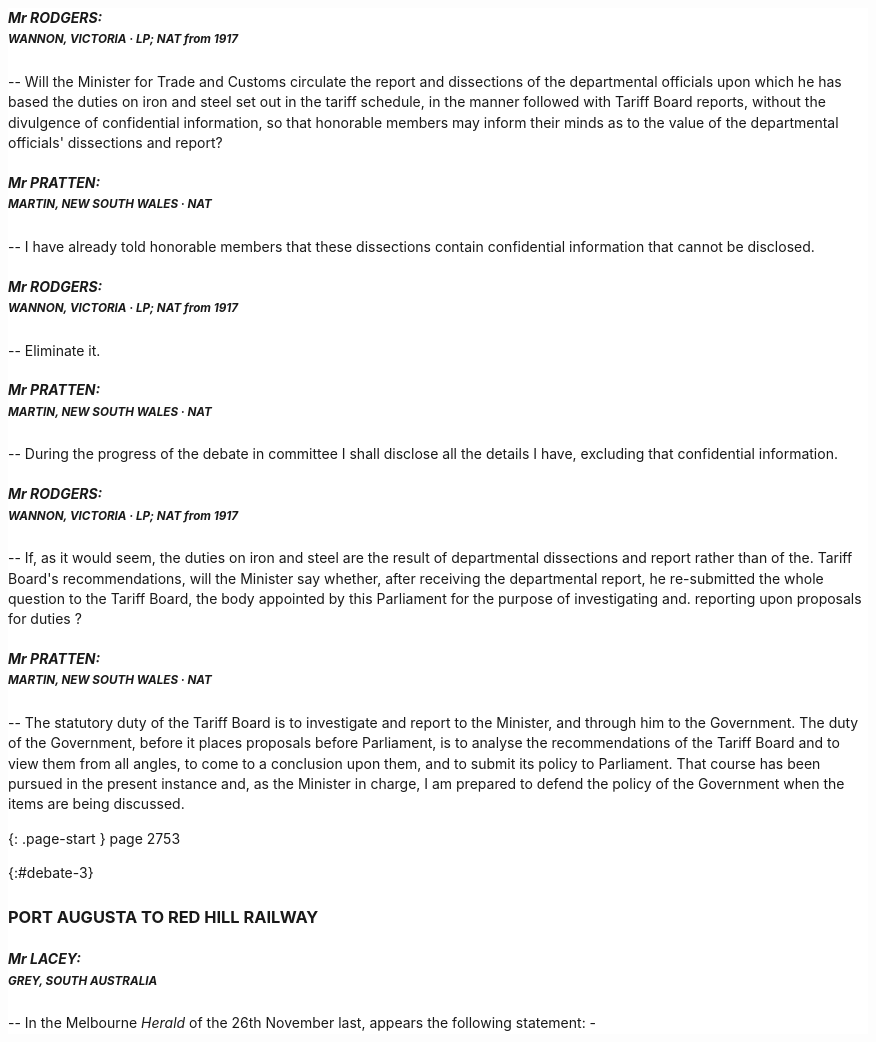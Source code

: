 ##### Mr RODGERS:<br><small class="text-muted">WANNON, VICTORIA &middot; LP; NAT from 1917</small>

-- Will the Minister  for Trade and Customs circulate the report and dissections of the departmental officials upon which he has based the duties on iron and steel set out in the tariff schedule, in the manner followed with Tariff Board reports, without the divulgence of confidential information, so that honorable members may inform their minds as to the value of the departmental officials' dissections and report? 

##### Mr PRATTEN:<br><small class="text-muted">MARTIN, NEW SOUTH WALES &middot; NAT</small>

-- I have already told honorable members that these dissections contain confidential information that cannot be disclosed. 

##### Mr RODGERS:<br><small class="text-muted">WANNON, VICTORIA &middot; LP; NAT from 1917</small>

-- Eliminate it. 

##### Mr PRATTEN:<br><small class="text-muted">MARTIN, NEW SOUTH WALES &middot; NAT</small>

-- During the progress of the debate in committee I shall disclose all the details  I  have, excluding that confidential information. 

##### Mr RODGERS:<br><small class="text-muted">WANNON, VICTORIA &middot; LP; NAT from 1917</small>

-- If, as it would seem, the duties on iron and steel are the result of departmental dissections and report rather than of the. Tariff Board's recommendations, will the Minister say whether, after receiving the departmental report, he re-submitted the whole question to the Tariff Board, the body appointed by this Parliament for the purpose of investigating and. reporting upon proposals for duties ? 

##### Mr PRATTEN:<br><small class="text-muted">MARTIN, NEW SOUTH WALES &middot; NAT</small>

-- The statutory duty of the Tariff Board is to investigate and report to the Minister, and through him to the Government. The duty of the Government, before it places proposals before Parliament, is to analyse the recommendations of the Tariff Board and to view them from all angles, to come to a conclusion upon them, and to submit its policy to Parliament. That course has been pursued in the present instance and, as the Minister in charge, I am prepared to defend the policy of the Government when the items are being discussed. 

{: .page-start }
page 2753

{:#debate-3}
### PORT AUGUSTA TO RED HILL RAILWAY

##### Mr LACEY:<br><small class="text-muted">GREY, SOUTH AUSTRALIA</small>

-- In the Melbourne  *Herald*  of the 26th November last, appears the following statement: - 
